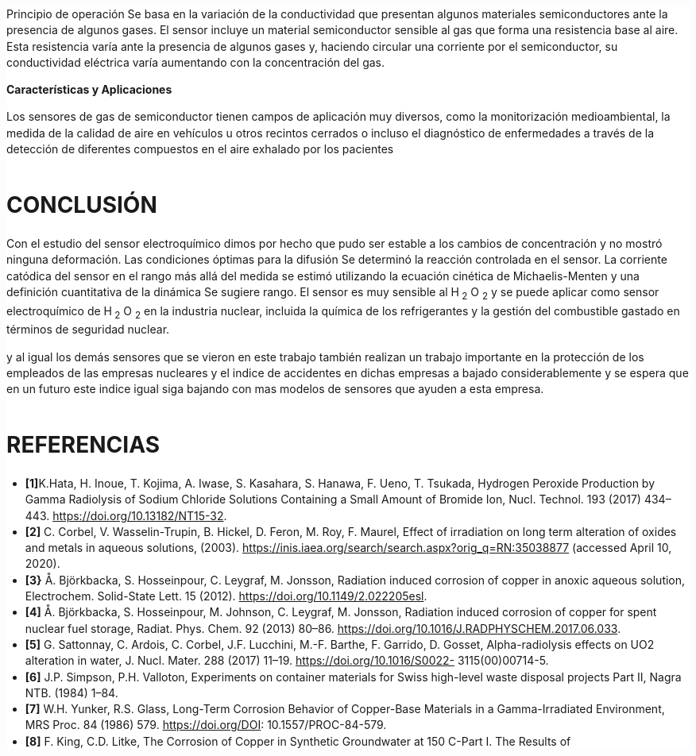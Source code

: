 Principio de operación
Se basa en la variación de la conductividad que presentan algunos materiales semiconductores ante la
presencia de algunos gases. El sensor incluye un material semiconductor sensible al gas que forma una
resistencia base al aire. Esta resistencia varía ante la presencia de algunos gases y, haciendo circular una
corriente por el semiconductor, su conductividad eléctrica varía aumentando con la concentración del
gas.

<b>Características y Aplicaciones</b>
>
Los sensores de gas de semiconductor tienen campos de aplicación muy diversos, como la
monitorización medioambiental, la medida de la calidad de aire en vehículos u otros recintos cerrados o
incluso el diagnóstico de enfermedades a través de la detección de diferentes compuestos en el aire
exhalado por los pacientes

# CONCLUSIÓN

Con el estudio del sensor electroquímico dimos por hecho que pudo ser estable a los cambios de concentración y no mostró ninguna deformación. Las condiciones óptimas para la difusión Se determinó la reacción controlada en el sensor. La corriente catódica del sensor en el rango más allá del medida se estimó utilizando la ecuación cinética de Michaelis-Menten y una definición cuantitativa de la dinámica Se sugiere rango. El sensor es muy sensible al H<sub> 2</sub> O <sub>2</sub> y se puede aplicar como sensor electroquímico de H<sub> 2</sub> O <sub>2</sub> en la industria nuclear, incluida la química de los refrigerantes y la gestión del combustible gastado en términos de seguridad nuclear. 

y al igual los demás sensores que se vieron en este trabajo también realizan un trabajo importante en la protección de los empleados de las empresas nucleares y el indice de accidentes en dichas empresas a bajado  considerablemente y se espera que en un futuro este indice igual siga bajando con mas modelos de sensores que ayuden a esta empresa.

# REFERENCIAS
* <b>[1]</b>K.Hata, H. Inoue, T. Kojima, A. Iwase, S.
Kasahara, S. Hanawa, F. Ueno, T. Tsukada, Hydrogen Peroxide Production by Gamma Radiolysis of Sodium Chloride Solutions Containing a Small Amount of Bromide
Ion, Nucl. Technol. 193 (2017) 434–443. https://doi.org/10.13182/NT15-32. 
* <b>[2]</b> C. Corbel, V. Wasselin-Trupin, B. Hickel, D. Feron, M. Roy, F. Maurel, Effect of irradiation on long term
alteration of oxides and metals in aqueous solutions, (2003).
https://inis.iaea.org/search/search.aspx?orig_q=RN:35038877 (accessed April 10, 2020).
* <b>[3}</b> Å. Björkbacka, S. Hosseinpour, C. Leygraf, M. Jonsson, Radiation induced corrosion of copper in anoxic
aqueous solution, Electrochem. Solid-State Lett. 15 (2012). https://doi.org/10.1149/2.022205esl.
* <b>[4]</b> Å. Björkbacka, S. Hosseinpour, M. Johnson, C. Leygraf, M. Jonsson, Radiation induced corrosion of copper
for spent nuclear fuel storage, Radiat. Phys. Chem. 92 (2013) 80–86.
https://doi.org/10.1016/J.RADPHYSCHEM.2017.06.033.
* <b>[5]</b> G. Sattonnay, C. Ardois, C. Corbel, J.F. Lucchini, M.-F. Barthe, F. Garrido, D. Gosset, Alpha-radiolysis
effects on UO2 alteration in water, J. Nucl. Mater. 288 (2017) 11–19. https://doi.org/10.1016/S0022-
3115(00)00714-5.
* <b>[6]</b> J.P. Simpson, P.H. Valloton, Experiments on container materials for Swiss high-level waste disposal
projects Part II, Nagra NTB. (1984) 1–84.
* <b>[7]</b> W.H. Yunker, R.S. Glass, Long-Term Corrosion Behavior of Copper-Base Materials in a Gamma-Irradiated
Environment, MRS Proc. 84 (1986) 579. https://doi.org/DOI: 10.1557/PROC-84-579.
* <b>[8]</b> F. King, C.D. Litke, The Corrosion of Copper in Synthetic Groundwater at 150 C-Part I. The Results of